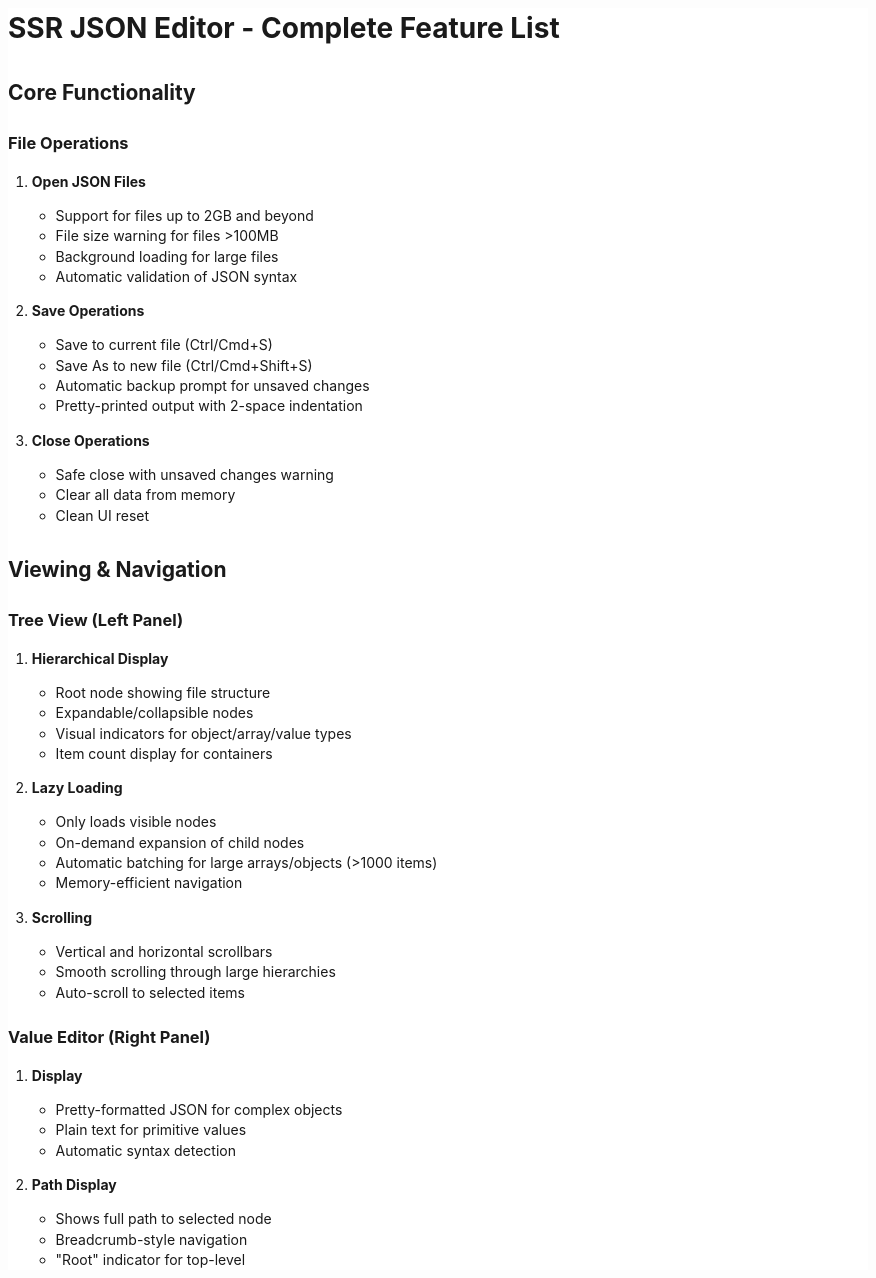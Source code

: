 # SSR JSON Editor - Complete Feature List

## Core Functionality

### File Operations
1. **Open JSON Files**
   - Support for files up to 2GB and beyond
   - File size warning for files >100MB
   - Background loading for large files
   - Automatic validation of JSON syntax

2. **Save Operations**
   - Save to current file (Ctrl/Cmd+S)
   - Save As to new file (Ctrl/Cmd+Shift+S)
   - Automatic backup prompt for unsaved changes
   - Pretty-printed output with 2-space indentation

3. **Close Operations**
   - Safe close with unsaved changes warning
   - Clear all data from memory
   - Clean UI reset

## Viewing & Navigation

### Tree View (Left Panel)
1. **Hierarchical Display**
   - Root node showing file structure
   - Expandable/collapsible nodes
   - Visual indicators for object/array/value types
   - Item count display for containers

2. **Lazy Loading**
   - Only loads visible nodes
   - On-demand expansion of child nodes
   - Automatic batching for large arrays/objects (>1000 items)
   - Memory-efficient navigation

3. **Scrolling**
   - Vertical and horizontal scrollbars
   - Smooth scrolling through large hierarchies
   - Auto-scroll to selected items

### Value Editor (Right Panel)
1. **Display**
   - Pretty-formatted JSON for complex objects
   - Plain text for primitive values
   - Automatic syntax detection

2. **Path Display**
   - Shows full path to selected node
   - Breadcrumb-style navigation
   - "Root" indicator for top-level
